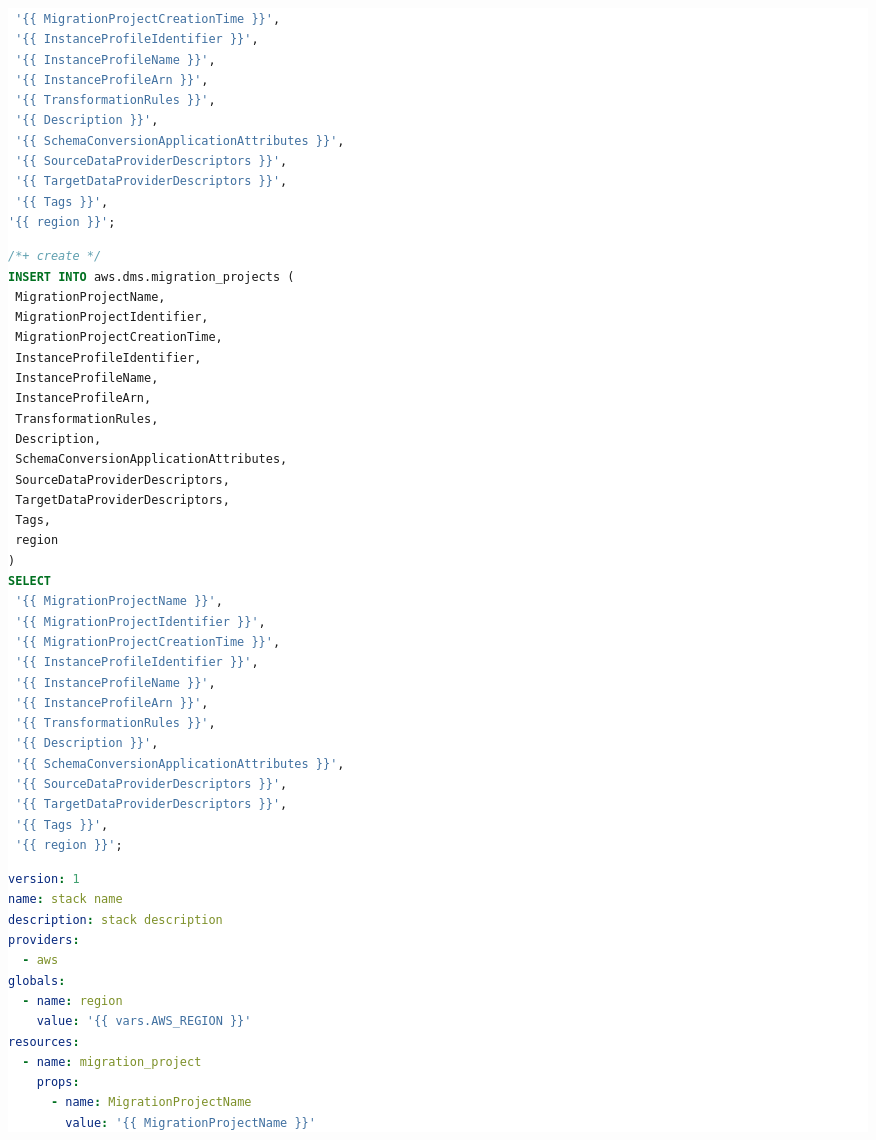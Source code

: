 ```sql
 '{{ MigrationProjectCreationTime }}',
 '{{ InstanceProfileIdentifier }}',
 '{{ InstanceProfileName }}',
 '{{ InstanceProfileArn }}',
 '{{ TransformationRules }}',
 '{{ Description }}',
 '{{ SchemaConversionApplicationAttributes }}',
 '{{ SourceDataProviderDescriptors }}',
 '{{ TargetDataProviderDescriptors }}',
 '{{ Tags }}',
'{{ region }}';
```
</TabItem>
<TabItem value="all">

```sql
/*+ create */
INSERT INTO aws.dms.migration_projects (
 MigrationProjectName,
 MigrationProjectIdentifier,
 MigrationProjectCreationTime,
 InstanceProfileIdentifier,
 InstanceProfileName,
 InstanceProfileArn,
 TransformationRules,
 Description,
 SchemaConversionApplicationAttributes,
 SourceDataProviderDescriptors,
 TargetDataProviderDescriptors,
 Tags,
 region
)
SELECT 
 '{{ MigrationProjectName }}',
 '{{ MigrationProjectIdentifier }}',
 '{{ MigrationProjectCreationTime }}',
 '{{ InstanceProfileIdentifier }}',
 '{{ InstanceProfileName }}',
 '{{ InstanceProfileArn }}',
 '{{ TransformationRules }}',
 '{{ Description }}',
 '{{ SchemaConversionApplicationAttributes }}',
 '{{ SourceDataProviderDescriptors }}',
 '{{ TargetDataProviderDescriptors }}',
 '{{ Tags }}',
 '{{ region }}';
```
</TabItem>
<TabItem value="manifest">

```yaml
version: 1
name: stack name
description: stack description
providers:
  - aws
globals:
  - name: region
    value: '{{ vars.AWS_REGION }}'
resources:
  - name: migration_project
    props:
      - name: MigrationProjectName
        value: '{{ MigrationProjectName }}'
```